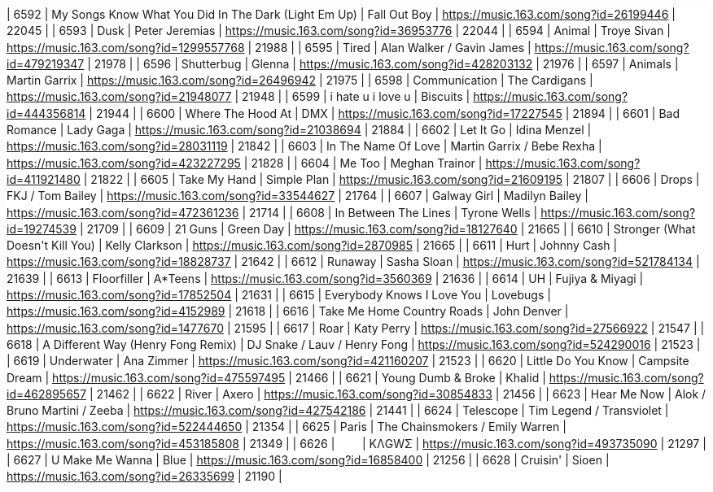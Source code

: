 | 6592 | My Songs Know What You Did In The Dark (Light Em Up) | Fall Out Boy | https://music.163.com/song?id=26199446 | 22045 |
| 6593 | Dusk | Peter Jeremias | https://music.163.com/song?id=36953776 | 22044 |
| 6594 | Animal | Troye Sivan | https://music.163.com/song?id=1299557768 | 21988 |
| 6595 | Tired | Alan Walker / Gavin James | https://music.163.com/song?id=479219347 | 21978 |
| 6596 | Shutterbug | Glenna | https://music.163.com/song?id=428203132 | 21976 |
| 6597 | Animals | Martin Garrix | https://music.163.com/song?id=26496942 | 21975 |
| 6598 | Communication | The Cardigans | https://music.163.com/song?id=21948077 | 21948 |
| 6599 | i hate u i love u | Biscuits | https://music.163.com/song?id=444356814 | 21944 |
| 6600 | Where The Hood At | DMX | https://music.163.com/song?id=17227545 | 21894 |
| 6601 | Bad Romance | Lady Gaga | https://music.163.com/song?id=21038694 | 21884 |
| 6602 | Let It Go | Idina Menzel | https://music.163.com/song?id=28031119 | 21842 |
| 6603 | In The Name Of Love | Martin Garrix / Bebe Rexha | https://music.163.com/song?id=423227295 | 21828 |
| 6604 | Me Too | Meghan Trainor | https://music.163.com/song?id=411921480 | 21822 |
| 6605 | Take My Hand | Simple Plan | https://music.163.com/song?id=21609195 | 21807 |
| 6606 | Drops | FKJ / Tom Bailey | https://music.163.com/song?id=33544627 | 21764 |
| 6607 | Galway Girl | Madilyn Bailey | https://music.163.com/song?id=472361236 | 21714 |
| 6608 | In Between The Lines | Tyrone Wells | https://music.163.com/song?id=19274539 | 21709 |
| 6609 | 21 Guns | Green Day | https://music.163.com/song?id=18127640 | 21665 |
| 6610 | Stronger (What Doesn't Kill You) | Kelly Clarkson | https://music.163.com/song?id=2870985 | 21665 |
| 6611 | Hurt | Johnny Cash | https://music.163.com/song?id=18828737 | 21642 |
| 6612 | Runaway | Sasha Sloan | https://music.163.com/song?id=521784134 | 21639 |
| 6613 | Floorfiller | A*Teens | https://music.163.com/song?id=3560369 | 21636 |
| 6614 | UH | Fujiya & Miyagi | https://music.163.com/song?id=17852504 | 21631 |
| 6615 | Everybody Knows I Love You | Lovebugs | https://music.163.com/song?id=4152989 | 21618 |
| 6616 | Take Me Home Country Roads | John Denver | https://music.163.com/song?id=1477670 | 21595 |
| 6617 | Roar | Katy Perry | https://music.163.com/song?id=27566922 | 21547 |
| 6618 | A Different Way (Henry Fong Remix) | DJ Snake / Lauv / Henry Fong | https://music.163.com/song?id=524290016 | 21523 |
| 6619 | Underwater | Ana Zimmer | https://music.163.com/song?id=421160207 | 21523 |
| 6620 | Little Do You Know | Campsite Dream | https://music.163.com/song?id=475597495 | 21466 |
| 6621 | Young Dumb & Broke | Khalid | https://music.163.com/song?id=462895657 | 21462 |
| 6622 | River | Axero | https://music.163.com/song?id=30854833 | 21456 |
| 6623 | Hear Me Now | Alok / Bruno Martini / Zeeba | https://music.163.com/song?id=427542186 | 21441 |
| 6624 | Telescope | Tim Legend / Transviolet | https://music.163.com/song?id=522444650 | 21354 |
| 6625 | Paris | The Chainsmokers / Emily Warren | https://music.163.com/song?id=453185808 | 21349 |
| 6626 | ㅤㅤ | KΛGWΣ | https://music.163.com/song?id=493735090 | 21297 |
| 6627 | U Make Me Wanna | Blue | https://music.163.com/song?id=16858400 | 21256 |
| 6628 | Cruisin' | Sioen | https://music.163.com/song?id=26335699 | 21190 |